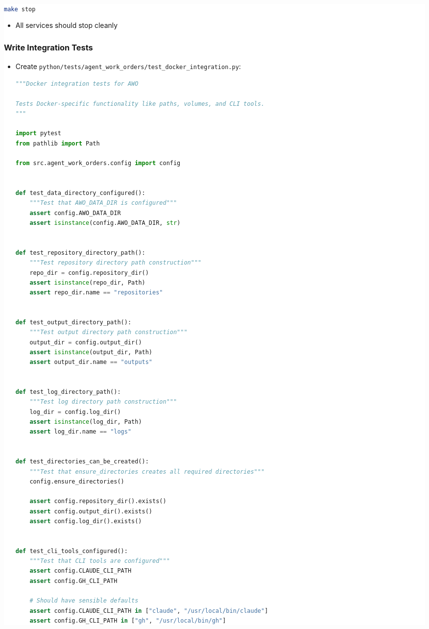   ```bash
  make stop
  ```
- All services should stop cleanly

### Write Integration Tests

- Create `python/tests/agent_work_orders/test_docker_integration.py`:
  ```python
  """Docker integration tests for AWO

  Tests Docker-specific functionality like paths, volumes, and CLI tools.
  """

  import pytest
  from pathlib import Path

  from src.agent_work_orders.config import config


  def test_data_directory_configured():
      """Test that AWO_DATA_DIR is configured"""
      assert config.AWO_DATA_DIR
      assert isinstance(config.AWO_DATA_DIR, str)


  def test_repository_directory_path():
      """Test repository directory path construction"""
      repo_dir = config.repository_dir()
      assert isinstance(repo_dir, Path)
      assert repo_dir.name == "repositories"


  def test_output_directory_path():
      """Test output directory path construction"""
      output_dir = config.output_dir()
      assert isinstance(output_dir, Path)
      assert output_dir.name == "outputs"


  def test_log_directory_path():
      """Test log directory path construction"""
      log_dir = config.log_dir()
      assert isinstance(log_dir, Path)
      assert log_dir.name == "logs"


  def test_directories_can_be_created():
      """Test that ensure_directories creates all required directories"""
      config.ensure_directories()

      assert config.repository_dir().exists()
      assert config.output_dir().exists()
      assert config.log_dir().exists()


  def test_cli_tools_configured():
      """Test that CLI tools are configured"""
      assert config.CLAUDE_CLI_PATH
      assert config.GH_CLI_PATH

      # Should have sensible defaults
      assert config.CLAUDE_CLI_PATH in ["claude", "/usr/local/bin/claude"]
      assert config.GH_CLI_PATH in ["gh", "/usr/local/bin/gh"]
  ```